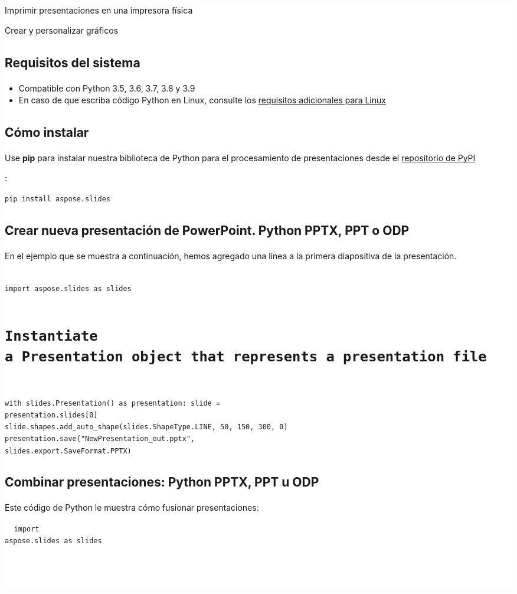   </div>
   <div class="col-lg-4">
    <em class="fa fa-print ico-blue fa-2x col-lg-2">
    </em>
    <p class="col-lg-10">
     Imprimir presentaciones en una impresora física
    </p>
   </div>
   <div class="col-lg-4">
    <em class="fa fa-font ico-blue fa-2x col-lg-2">
    </em>
    <p class="col-lg-10">
     Crear y personalizar gráficos
    </p>
   </div>
   <div class="col-lg-12">
    <h2 class="h2title">
     Requisitos del sistema
    </h2>
    <ul>
	  <li>Compatible con Python 3.5, 3.6, 3.7, 3.8 y 3.9</li>
	  <li>En caso de que escriba código Python en Linux, consulte los <a href="https://docs.aspose.com/slides/python-net/system-requirements/">requisitos adicionales para Linux</a></li>
    </ul>
   </div>
   <div class="col-lg-12">
    <h2 class="h2title">
     Cómo instalar
    </h2>
    <p>Use <strong>pip</strong> para instalar nuestra biblioteca de Python para el procesamiento de presentaciones desde el <a href="https://pypi.org/project/aspose.slides/">repositorio de PyPI</a></p>:
	<pre><code>pip install aspose.slides</code></pre>
   </div>
    <div class="col-lg-12">
        <h2 class="h2title">Crear nueva presentación de PowerPoint. Python PPTX, PPT o ODP</h2>
        <p>En el ejemplo que se muestra a continuación, hemos agregado una línea a la primera diapositiva de la presentación.</p>
        <pre>
            <code class="python">
import aspose.slides as slides

# Instantiate a Presentation object that represents a presentation file
with slides.Presentation() as presentation:
    slide = presentation.slides[0]
    slide.shapes.add_auto_shape(slides.ShapeType.LINE, 50, 150, 300, 0)
    presentation.save("NewPresentation_out.pptx", slides.export.SaveFormat.PPTX)
            </code>
        </pre>
    </div>
    <div class="col-lg-12">
        <h2 class="h2title">Combinar presentaciones: Python PPTX, PPT u ODP</h2>
        <p>Este código de Python le muestra cómo fusionar presentaciones:</p>
        <pre>
            <code class="python">
import aspose.slides as slides
